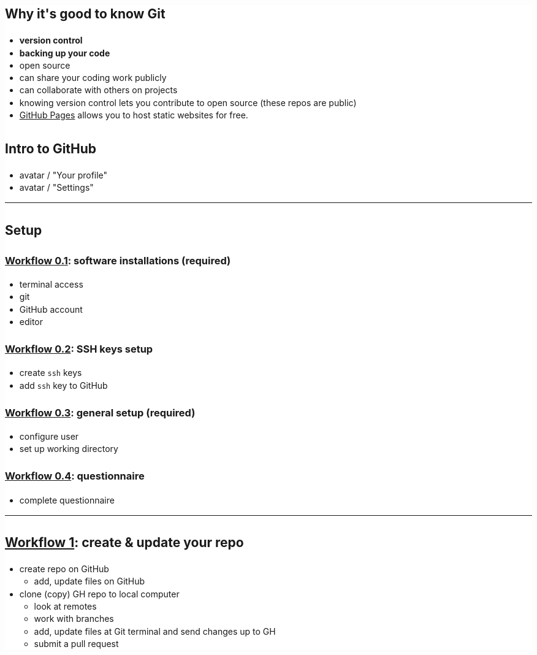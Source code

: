 

## Why it's good to know Git
- **version control**
- **backing up your code**
- open source
- can share your coding work publicly
- can collaborate with others on projects
- knowing version control lets you contribute to open source (these repos are public)
- [GitHub Pages](https://pages.github.com/) allows you to host static websites for free.

## Intro to GitHub
- avatar / "Your profile" 
- avatar / "Settings"


---
## Setup

### [Workflow 0.1](w_0_1_installs.md): software installations (required)
- terminal access
- git 
- GitHub account
- editor

### [Workflow 0.2](w_0_2_ssh_keys.md): SSH keys setup 
- create `ssh` keys
- add `ssh` key to GitHub

### [Workflow 0.3](w_0_3_setup.md): general setup (required)
- configure user
- set up working directory

### [Workflow 0.4](w_0_4_questionnaire.md): questionnaire  
- complete questionnaire

---

## [Workflow 1](w_1_create_update_myrepo.md): create & update your repo
- create repo on GitHub
  - add, update files on GitHub
- clone (copy) GH repo to local computer
  - look at remotes
  - work with branches
  - add, update files at Git terminal and send changes up to GH
  - submit a pull request 
